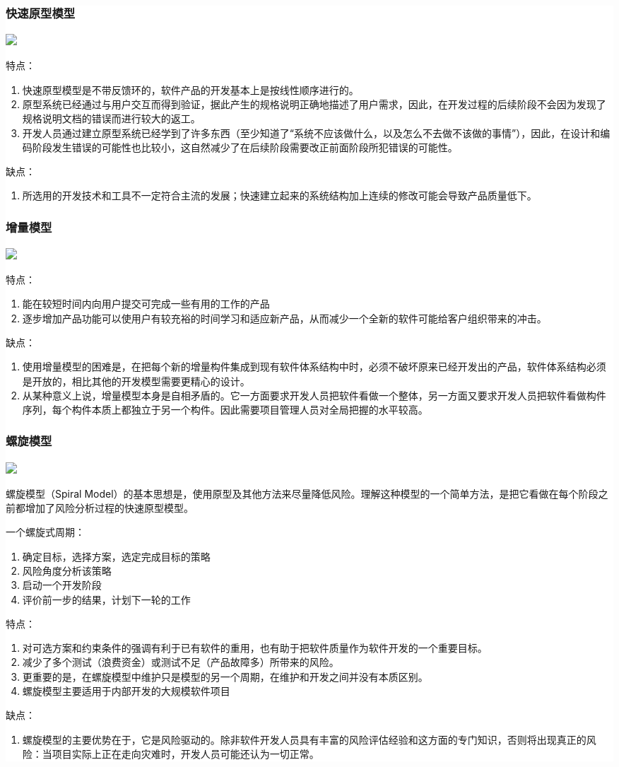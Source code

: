### 快速原型模型

![](https://img-blog.csdn.net/20171019224514416?watermark/2/text/aHR0cDovL2Jsb2cuY3Nkbi5uZXQvemhhbmdqaXVkaW5n/font/5a6L5L2T/fontsize/400/fill/I0JBQkFCMA==/dissolve/70/gravity/SouthEast)

特点：

1. 快速原型模型是不带反馈环的，软件产品的开发基本上是按线性顺序进行的。
2. 原型系统已经通过与用户交互而得到验证，据此产生的规格说明正确地描述了用户需求，因此，在开发过程的后续阶段不会因为发现了规格说明文档的错误而进行较大的返工。
3. 开发人员通过建立原型系统已经学到了许多东西（至少知道了“系统不应该做什么，以及怎么不去做不该做的事情”），因此，在设计和编码阶段发生错误的可能性也比较小，这自然减少了在后续阶段需要改正前面阶段所犯错误的可能性。

缺点：

1.  所选用的开发技术和工具不一定符合主流的发展；快速建立起来的系统结构加上连续的修改可能会导致产品质量低下。



### 增量模型

![](https://img-blog.csdn.net/20170905163555102?watermark/2/text/aHR0cDovL2Jsb2cuY3Nkbi5uZXQvbW1kMDMwOA==/font/5a6L5L2T/fontsize/400/fill/I0JBQkFCMA==/dissolve/70/gravity/SouthEast)

特点：

1. 能在较短时间内向用户提交可完成一些有用的工作的产品
2. 逐步增加产品功能可以使用户有较充裕的时间学习和适应新产品，从而减少一个全新的软件可能给客户组织带来的冲击。

缺点：

1. 使用增量模型的困难是，在把每个新的增量构件集成到现有软件体系结构中时，必须不破坏原来已经开发出的产品，软件体系结构必须是开放的，相比其他的开发模型需要更精心的设计。
2. 从某种意义上说，增量模型本身是自相矛盾的。它一方面要求开发人员把软件看做一个整体，另一方面又要求开发人员把软件看做构件序列，每个构件本质上都独立于另一个构件。因此需要项目管理人员对全局把握的水平较高。



### 螺旋模型

![](https://img-blog.csdn.net/20170905164147708?watermark/2/text/aHR0cDovL2Jsb2cuY3Nkbi5uZXQvbW1kMDMwOA==/font/5a6L5L2T/fontsize/400/fill/I0JBQkFCMA==/dissolve/70/gravity/SouthEast)

螺旋模型（Spiral Model）的基本思想是，使用原型及其他方法来尽量降低风险。理解这种模型的一个简单方法，是把它看做在每个阶段之前都增加了风险分析过程的快速原型模型。

一个螺旋式周期：
1. 确定目标，选择方案，选定完成目标的策略
2. 风险角度分析该策略
3. 启动一个开发阶段
4. 评价前一步的结果，计划下一轮的工作

特点：
1. 对可选方案和约束条件的强调有利于已有软件的重用，也有助于把软件质量作为软件开发的一个重要目标。
2. 减少了多个测试（浪费资金）或测试不足（产品故障多）所带来的风险。
3. 更重要的是，在螺旋模型中维护只是模型的另一个周期，在维护和开发之间并没有本质区别。
4. 螺旋模型主要适用于内部开发的大规模软件项目

缺点：

1.  螺旋模型的主要优势在于，它是风险驱动的。除非软件开发人员具有丰富的风险评估经验和这方面的专门知识，否则将出现真正的风险：当项目实际上正在走向灾难时，开发人员可能还认为一切正常。 


